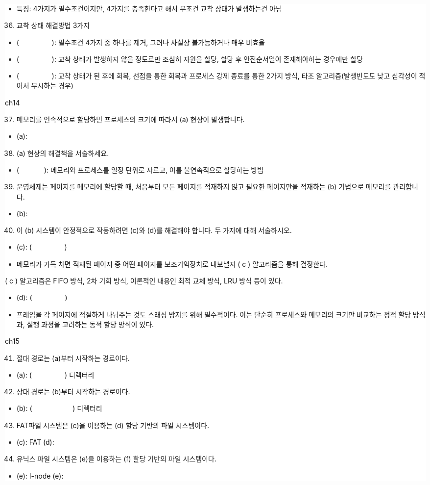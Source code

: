 - 특징: 4가지가 필수조건이지만, 4가지를 충족한다고 해서 무조건 교착 상태가 발생하는건 아님
36. 교착 상태 해결방법 3가지
- (                 ): 필수조건 4가지 중 하나를 제거, 그러나 사실상 불가능하거나 매우 비효율

- (                 ): 교착 상태가 발생하지 않을 정도로만 조심히 자원을 할당, 할당 후 안전순서열이 존재해야하는 경우에만 할당

- (                 ): 교착 상태가 된 후에 회복, 선점을 통한 회복과 프로세스 강제 종료를 통한 2가지 방식, 타조 알고리즘(발생빈도도 낮고 심각성이 적어서 무시하는 경우)

ch14

37. 메모리를 연속적으로 할당하면 프로세스의 크기에 따라서 (a) 현상이 발생합니다.
- (a):
38. (a) 현상의 해결책을 서술하세요.
- (             ): 메모리와 프로세스를 일정 단위로 자르고, 이를 불연속적으로 할당하는 방법
39. 운영체제는 페이지를 메모리에 할당할 때, 처음부터 모든 페이지를 적재하지 않고 필요한 페이지만을 적재하는 (b) 기법으로 메모리를 관리합니다.
- (b):
40. 이 (b) 시스템이 안정적으로 작동하려면 (c)와 (d)를 해결해야 합니다. 두 가지에 대해 서술하시오.
- (c): (                 )

- 메모리가 가득 차면 적재된 페이지 중 어떤 페이지를 보조기억장치로 내보낼지 ( c ) 알고리즘을 통해 결정한다.

( c ) 알고리즘은 FIFO 방식, 2차 기회 방식, 이론적인 내용인 최적 교체 방식, LRU 방식 등이 있다.

- (d): (                 )

- 프레임을 각 페이지에 적절하게 나눠주는 것도 스래싱 방지를 위해 필수적이다. 이는 단순히 프로세스와 메모리의 크기만 비교하는 정적 할당 방식과, 실행 과정을 고려하는 동적 할당 방식이 있다.

ch15

41. 절대 경로는 (a)부터 시작하는 경로이다.
- (a): (                 ) 디렉터리
42. 상대 경로는 (b)부터 시작하는 경로이다.
- (b): (                     ) 디렉터리
43. FAT파일 시스템은 (c)을 이용하는 (d) 할당 기반의 파일 시스템이다.
- (c): FAT (d):
44. 유닉스 파일 시스템은 (e)을 이용하는 (f) 할당 기반의 파일 시스템이다.
- (e): I-node (e):
